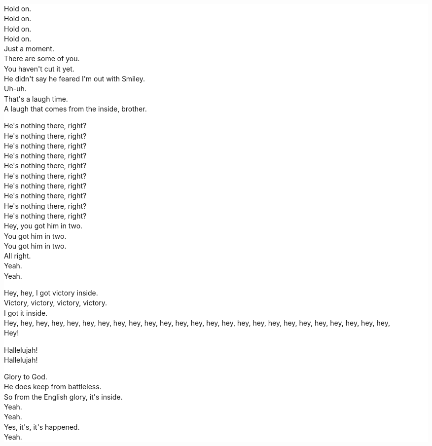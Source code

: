 
  
 Hold on.  
Hold on.  
Hold on.  
Hold on.  
Just a moment.  
There are some of you.  
You haven't cut it yet.  
He didn't say he feared I'm out with Smiley.  
Uh-uh.  
That's a laugh time.  
A laugh that comes from the inside, brother.  


  
 He's nothing there, right?  
He's nothing there, right?  
He's nothing there, right?  
He's nothing there, right?  
He's nothing there, right?  
He's nothing there, right?  
He's nothing there, right?  
He's nothing there, right?  
He's nothing there, right?  
He's nothing there, right?  
 Hey, you got him in two.  
You got him in two.  
You got him in two.  
All right.  
Yeah.  
Yeah.  


  
 Hey, hey, I got victory inside.  
Victory, victory, victory, victory.  
I got it inside.  
Hey, hey, hey, hey, hey, hey, hey, hey, hey, hey, hey, hey, hey, hey, hey, hey, hey, hey, hey, hey, hey, hey, hey, hey, hey,  
 Hey!  


  
 Hallelujah!  
Hallelujah!  


  
 Glory to God.  
He does keep from battleless.  
So from the English glory, it's inside.  
Yeah.  
Yeah.  
Yes, it's, it's happened.  
Yeah.  

